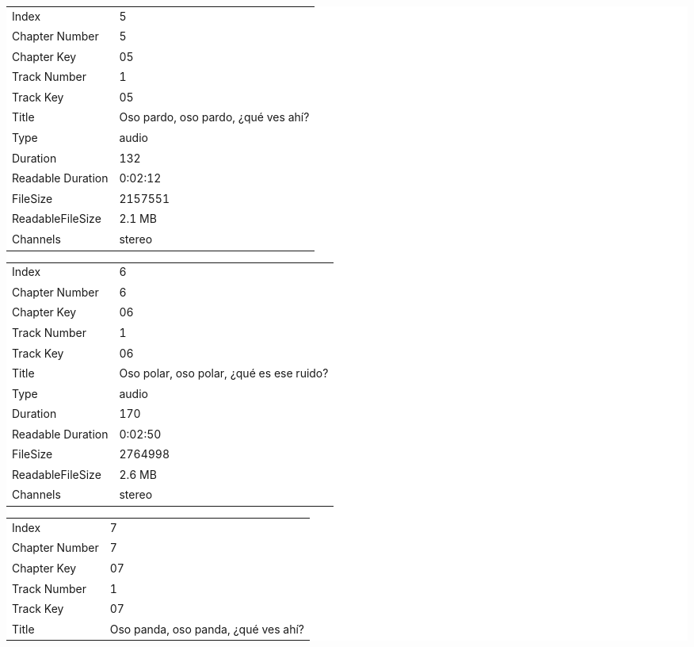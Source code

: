 |  |  |
| - | - |
| Index | 5 |
| Chapter Number | 5 |
| Chapter Key | 05 |
| Track Number | 1 |
| Track Key | 05 |
| Title | Oso pardo, oso pardo, ¿qué ves ahí? |
| Type | audio |
| Duration | 132 |
| Readable Duration | 0:02:12 |
| FileSize | 2157551 |
| ReadableFileSize | 2.1 MB |
| Channels | stereo |

|  |  |
| - | - |
| Index | 6 |
| Chapter Number | 6 |
| Chapter Key | 06 |
| Track Number | 1 |
| Track Key | 06 |
| Title | Oso polar, oso polar, ¿qué es ese ruido?  |
| Type | audio |
| Duration | 170 |
| Readable Duration | 0:02:50 |
| FileSize | 2764998 |
| ReadableFileSize | 2.6 MB |
| Channels | stereo |

|  |  |
| - | - |
| Index | 7 |
| Chapter Number | 7 |
| Chapter Key | 07 |
| Track Number | 1 |
| Track Key | 07 |
| Title | Oso panda, oso panda, ¿qué ves ahí? |
